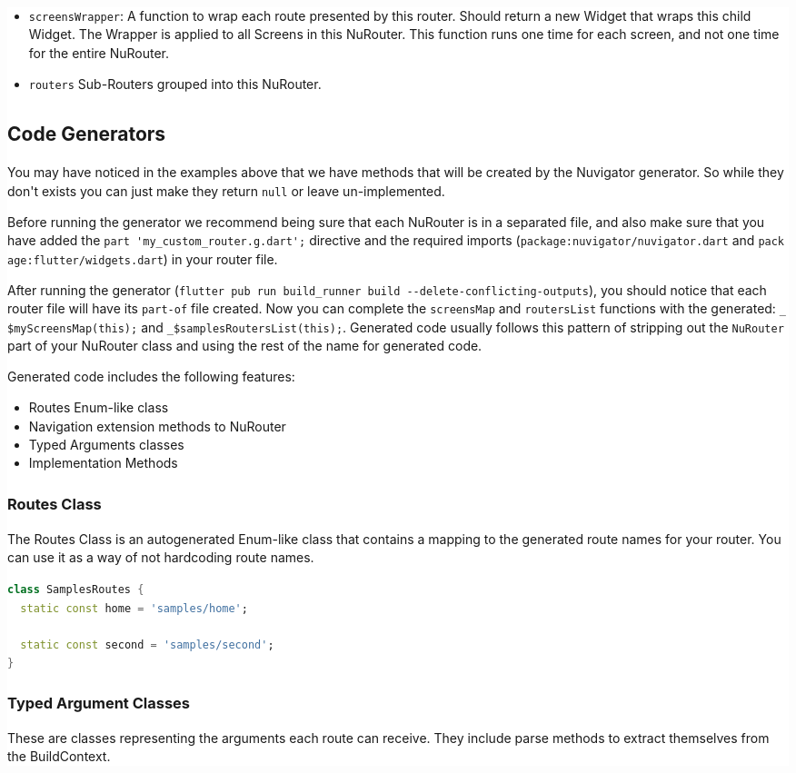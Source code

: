 - `screensWrapper`:
A function to wrap each route presented by this router. Should return a new Widget that wraps this child Widget.
The Wrapper is applied to all Screens in this NuRouter. This function runs one time for each screen, and not one
time for the entire NuRouter.

- `routers`
Sub-Routers grouped into this NuRouter.

## Code Generators

You may have noticed in the examples above that we have methods that will be created by the Nuvigator generator. So while
they don't exists you can just make they return `null` or leave un-implemented.

Before running the generator we recommend being sure that each NuRouter is in a separated file, and also make sure that you
have added the `part 'my_custom_router.g.dart';` directive and the required imports (`package:nuvigator/nuvigator.dart` and `package:flutter/widgets.dart`) in your router file.

After running the generator (`flutter pub run build_runner build --delete-conflicting-outputs`), you should notice that
each router file will have its `part-of` file created. Now you can complete the `screensMap` and `routersList` functions
with the generated: `_$myScreensMap(this);` and `_$samplesRoutersList(this);`. Generated code usually follows this pattern
of stripping out the `NuRouter` part of your NuRouter class and using the rest of the name for generated code.

Generated code includes the following features:

- Routes Enum-like class
- Navigation extension methods to NuRouter
- Typed Arguments classes
- Implementation Methods

### Routes Class

The Routes Class is an autogenerated Enum-like class that contains a mapping to the generated route names for your router.
You can use it as a way of not hardcoding route names.

```dart
class SamplesRoutes {
  static const home = 'samples/home';

  static const second = 'samples/second';
}
```

### Typed Argument Classes

These are classes representing the arguments each route can receive. They include parse methods to extract themselves from
the BuildContext.
